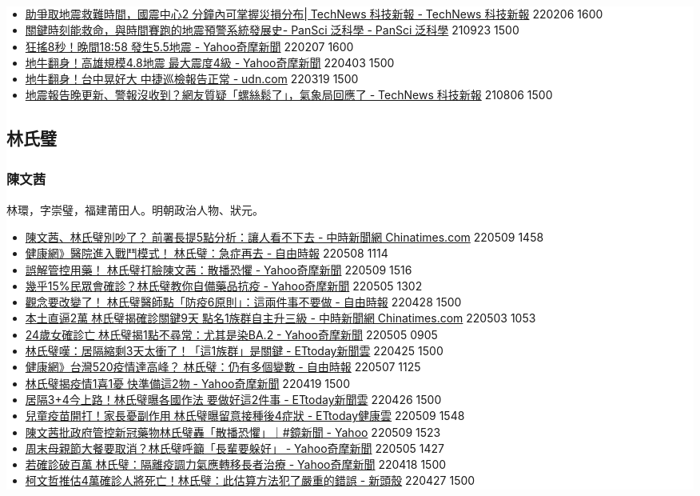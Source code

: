 - [助爭取地震救難時間，國震中心2 分鐘內可掌握災損分布| TechNews 科技新報 - TechNews 科技新報](https://technews.tw/2022/02/06/teles-taiwan/ "助爭取地震救難時間，國震中心2 分鐘內可掌握災損分布| TechNews 科技新報 - TechNews 科技新報") 220206 1600
- [關鍵時刻能救命，與時間賽跑的地震預警系統發展史- PanSci 泛科學 - PanSci 泛科學](https://pansci.asia/archives/330872 "關鍵時刻能救命，與時間賽跑的地震預警系統發展史- PanSci 泛科學 - PanSci 泛科學") 210923 1500
- [狂搖8秒！晚間18:58 發生5.5地震 - Yahoo奇摩新聞](https://tw.news.yahoo.com/%E7%8B%82%E6%90%968%E7%A7%92-%E6%99%9A%E9%96%9318-58-%E7%99%BC%E7%94%9F5-5%E5%9C%B0%E9%9C%87-110947133.html "狂搖8秒！晚間18:58 發生5.5地震 - Yahoo奇摩新聞") 220207 1600
- [地牛翻身！高雄規模4.8地震 最大震度4級 - Yahoo奇摩新聞](https://tw.news.yahoo.com/%E5%BF%AB%E8%A8%8A-%E5%9C%B0%E7%89%9B%E7%BF%BB%E8%BA%AB-%E9%AB%98%E9%9B%84%E8%A6%8F%E6%A8%A14-8%E5%9C%B0%E9%9C%87-%E6%9C%80%E5%A4%A7%E9%9C%87%E5%BA%A64%E7%B4%9A-020858553.html "地牛翻身！高雄規模4.8地震 最大震度4級 - Yahoo奇摩新聞") 220403 1500
- [地牛翻身！台中晃好大 中捷巡檢報告正常 - udn.com](https://udn.com/news/story/7266/6177307 "地牛翻身！台中晃好大 中捷巡檢報告正常 - udn.com") 220319 1500
- [地震報告晚更新、警報沒收到？網友質疑「螺絲鬆了」，氣象局回應了 - TechNews 科技新報](https://technews.tw/2021/08/06/reasons-for-the-delayed-earthquake-report/ "地震報告晚更新、警報沒收到？網友質疑「螺絲鬆了」，氣象局回應了 - TechNews 科技新報") 210806 1500

## 林氏璧

### 陳文茜

林環，字崇璧，福建莆田人。明朝政治人物、狀元。
- [陳文茜、林氏璧別吵了？ 前署長提5點分析：讓人看不下去 - 中時新聞網 Chinatimes.com](https://www.chinatimes.com/realtimenews/20220509002604-260407 "陳文茜、林氏璧別吵了？ 前署長提5點分析：讓人看不下去 - 中時新聞網 Chinatimes.com") 220509 1458
- [健康網》醫院進入戰鬥模式！ 林氏璧：急症再去 - 自由時報](https://health.ltn.com.tw/article/breakingnews/3919238 "健康網》醫院進入戰鬥模式！ 林氏璧：急症再去 - 自由時報") 220508 1114
- [誤解管控用藥！ 林氏璧打臉陳文茜：散播恐懼 - Yahoo奇摩新聞](https://tw.news.yahoo.com/%E8%AA%A4%E8%A7%A3%E7%AE%A1%E6%8E%A7%E7%94%A8%E8%97%A5-%E6%9E%97%E6%B0%8F%E7%92%A7%E6%89%93%E8%87%89%E9%99%B3%E6%96%87%E8%8C%9C-%E6%95%A3%E6%92%AD%E6%81%90%E6%87%BC-065331798.html "誤解管控用藥！ 林氏璧打臉陳文茜：散播恐懼 - Yahoo奇摩新聞") 220509 1516
- [幾乎15%民眾會確診？林氏璧教你自備藥品抗疫 - Yahoo奇摩新聞](https://tw.news.yahoo.com/%E6%9E%97%E6%B0%8F%E7%92%A7-%E7%A2%BA%E8%A8%BA-%E8%97%A5-045859115.html "幾乎15%民眾會確診？林氏璧教你自備藥品抗疫 - Yahoo奇摩新聞") 220505 1302
- [觀念要改變了！ 林氏璧醫師點「防疫6原則」：這兩件事不要做 - 自由時報](https://health.ltn.com.tw/article/breakingnews/3908808 "觀念要改變了！ 林氏璧醫師點「防疫6原則」：這兩件事不要做 - 自由時報") 220428 1500
- [本土直逼2萬 林氏璧揭確診關鍵9天 點名1族群自主升三級 - 中時新聞網 Chinatimes.com](https://www.chinatimes.com/realtimenews/20220503001521-260405 "本土直逼2萬 林氏璧揭確診關鍵9天 點名1族群自主升三級 - 中時新聞網 Chinatimes.com") 220503 1053
- [24歲女確診亡 林氏璧揭1點不尋常：尤其是染BA.2 - Yahoo奇摩新聞](https://tw.news.yahoo.com/24%E6%AD%B2%E5%A5%B3%E7%A2%BA%E8%A8%BA%E4%BA%A1-%E6%9E%97%E6%B0%8F%E7%92%A7%E6%8F%AD1%E9%BB%9E%E4%B8%8D%E5%B0%8B%E5%B8%B8-%E5%B0%A4%E5%85%B6%E6%98%AF%E6%9F%93ba-2-005232174.html "24歲女確診亡 林氏璧揭1點不尋常：尤其是染BA.2 - Yahoo奇摩新聞") 220505 0905
- [林氏璧嘆：居隔縮剩3天太衝了！「這1族群」是關鍵 - ETtoday新聞雲](https://www.ettoday.net/news/20220425/2237106.htm "林氏璧嘆：居隔縮剩3天太衝了！「這1族群」是關鍵 - ETtoday新聞雲") 220425 1500
- [健康網》台灣520疫情達高峰？ 林氏璧：仍有多個變數 - 自由時報](https://health.ltn.com.tw/article/breakingnews/3918340 "健康網》台灣520疫情達高峰？ 林氏璧：仍有多個變數 - 自由時報") 220507 1125
- [林氏璧揭疫情1喜1憂 快準備這2物 - Yahoo奇摩新聞](https://tw.news.yahoo.com/%E6%9E%97%E6%B0%8F%E7%92%A7%E6%8F%AD%E7%96%AB%E6%83%851%E5%96%9C1%E6%86%82-%E5%BF%AB%E6%BA%96%E5%82%99%E9%80%992%E7%89%A9-040101490.html "林氏璧揭疫情1喜1憂 快準備這2物 - Yahoo奇摩新聞") 220419 1500
- [居隔3+4今上路！林氏璧曝各國作法 要做好這2件事 - ETtoday新聞雲](https://www.ettoday.net/news/20220426/2237867.htm "居隔3+4今上路！林氏璧曝各國作法 要做好這2件事 - ETtoday新聞雲") 220426 1500
- [兒童疫苗開打！家長憂副作用 林氏璧曝留意接種後4症狀 - ETtoday健康雲](https://health.ettoday.net/news/2247201 "兒童疫苗開打！家長憂副作用 林氏璧曝留意接種後4症狀 - ETtoday健康雲") 220509 1548
- [陳文茜批政府管控新冠藥物林氏璧轟「散播恐懼」｜#鏡新聞 - Yahoo](https://tw.tv.yahoo.com/%E9%99%B3%E6%96%87%E8%8C%9C%E6%89%B9%E6%94%BF%E5%BA%9C%E7%AE%A1%E6%8E%A7%E6%96%B0%E5%86%A0%E8%97%A5%E7%89%A9-%E6%9E%97%E6%B0%8F%E7%92%A7%E8%BD%9F-%E6%95%A3%E6%92%AD%E6%81%90%E6%87%BC-%E9%8F%A1%E6%96%B0%E8%81%9E-062512658.html "陳文茜批政府管控新冠藥物林氏璧轟「散播恐懼」｜#鏡新聞 - Yahoo") 220509 1523
- [周末母親節大餐要取消？林氏璧呼籲「長輩要躲好」 - Yahoo奇摩新聞](https://tw.news.yahoo.com/%E6%AF%8D%E8%A6%AA%E7%AF%80-%E8%81%9A%E9%A4%90-%E5%8F%96%E6%B6%88-%E7%96%AB%E6%83%85-062441981.html "周末母親節大餐要取消？林氏璧呼籲「長輩要躲好」 - Yahoo奇摩新聞") 220505 1427
- [若確診破百萬 林氏璧：隔離疫調力氣應轉移長者治療 - Yahoo奇摩新聞](https://tw.news.yahoo.com/%E8%8B%A5%E7%A2%BA%E8%A8%BA%E7%A0%B4%E7%99%BE%E8%90%AC-%E6%9E%97%E6%B0%8F%E7%92%A7-%E9%9A%94%E9%9B%A2%E7%96%AB%E8%AA%BF%E5%8A%9B%E6%B0%A3%E6%87%89%E8%BD%89%E7%A7%BB%E9%95%B7%E8%80%85%E6%B2%BB%E7%99%82-030409599.html "若確診破百萬 林氏璧：隔離疫調力氣應轉移長者治療 - Yahoo奇摩新聞") 220418 1500
- [柯文哲推估4萬確診人將死亡！林氏璧：此估算方法犯了嚴重的錯誤 - 新頭殼](https://newtalk.tw/news/view/2022-04-27/745814 "柯文哲推估4萬確診人將死亡！林氏璧：此估算方法犯了嚴重的錯誤 - 新頭殼") 220427 1500